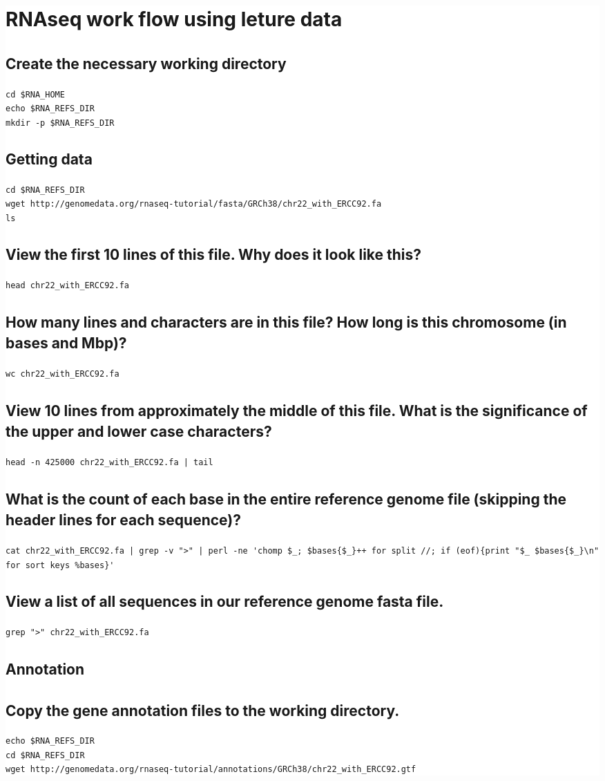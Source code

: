 # RNAseq work flow using leture data

## Create the necessary working directory
```
cd $RNA_HOME
echo $RNA_REFS_DIR
mkdir -p $RNA_REFS_DIR
```
## Getting data
```
cd $RNA_REFS_DIR
wget http://genomedata.org/rnaseq-tutorial/fasta/GRCh38/chr22_with_ERCC92.fa
ls
```
## View the first 10 lines of this file. Why does it look like this?
```
head chr22_with_ERCC92.fa
```
## How many lines and characters are in this file? How long is this chromosome (in bases and Mbp)?
```
wc chr22_with_ERCC92.fa
```
## View 10 lines from approximately the middle of this file. What is the significance of the upper and lower case characters?
```
head -n 425000 chr22_with_ERCC92.fa | tail
```
## What is the count of each base in the entire reference genome file (skipping the header lines for each sequence)?
```
cat chr22_with_ERCC92.fa | grep -v ">" | perl -ne 'chomp $_; $bases{$_}++ for split //; if (eof){print "$_ $bases{$_}\n" for sort keys %bases}'
```
## View a list of all sequences in our reference genome fasta file.
```
grep ">" chr22_with_ERCC92.fa
```
## Annotation
## Copy the gene annotation files to the working directory.
```
echo $RNA_REFS_DIR
cd $RNA_REFS_DIR
wget http://genomedata.org/rnaseq-tutorial/annotations/GRCh38/chr22_with_ERCC92.gtf
```
